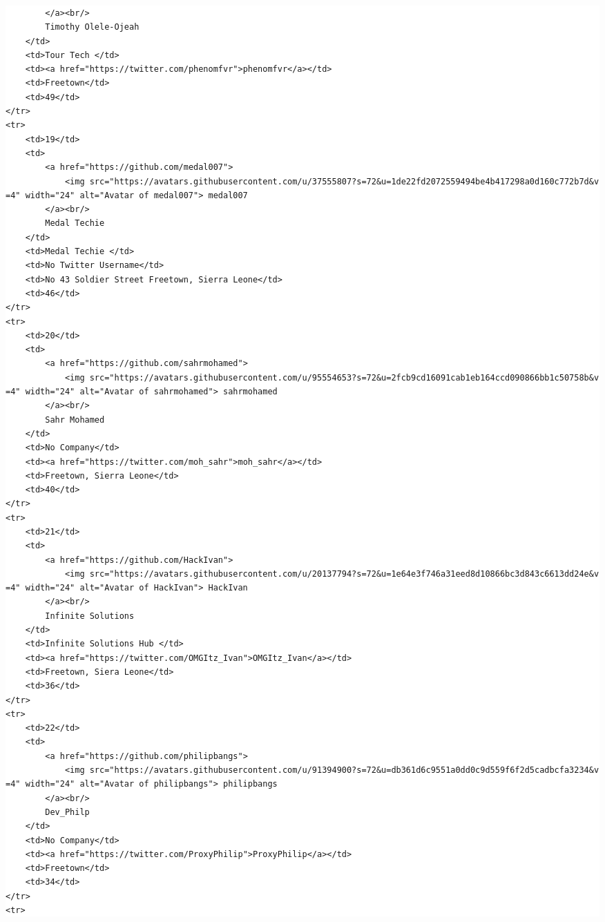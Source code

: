 			</a><br/>
			Timothy Olele-Ojeah
		</td>
		<td>Tour Tech </td>
		<td><a href="https://twitter.com/phenomfvr">phenomfvr</a></td>
		<td>Freetown</td>
		<td>49</td>
	</tr>
	<tr>
		<td>19</td>
		<td>
			<a href="https://github.com/medal007">
				<img src="https://avatars.githubusercontent.com/u/37555807?s=72&u=1de22fd2072559494be4b417298a0d160c772b7d&v=4" width="24" alt="Avatar of medal007"> medal007
			</a><br/>
			Medal Techie
		</td>
		<td>Medal Techie </td>
		<td>No Twitter Username</td>
		<td>No 43 Soldier Street Freetown, Sierra Leone</td>
		<td>46</td>
	</tr>
	<tr>
		<td>20</td>
		<td>
			<a href="https://github.com/sahrmohamed">
				<img src="https://avatars.githubusercontent.com/u/95554653?s=72&u=2fcb9cd16091cab1eb164ccd090866bb1c50758b&v=4" width="24" alt="Avatar of sahrmohamed"> sahrmohamed
			</a><br/>
			Sahr Mohamed
		</td>
		<td>No Company</td>
		<td><a href="https://twitter.com/moh_sahr">moh_sahr</a></td>
		<td>Freetown, Sierra Leone</td>
		<td>40</td>
	</tr>
	<tr>
		<td>21</td>
		<td>
			<a href="https://github.com/HackIvan">
				<img src="https://avatars.githubusercontent.com/u/20137794?s=72&u=1e64e3f746a31eed8d10866bc3d843c6613dd24e&v=4" width="24" alt="Avatar of HackIvan"> HackIvan
			</a><br/>
			Infinite Solutions
		</td>
		<td>Infinite Solutions Hub </td>
		<td><a href="https://twitter.com/OMGItz_Ivan">OMGItz_Ivan</a></td>
		<td>Freetown, Siera Leone</td>
		<td>36</td>
	</tr>
	<tr>
		<td>22</td>
		<td>
			<a href="https://github.com/philipbangs">
				<img src="https://avatars.githubusercontent.com/u/91394900?s=72&u=db361d6c9551a0dd0c9d559f6f2d5cadbcfa3234&v=4" width="24" alt="Avatar of philipbangs"> philipbangs
			</a><br/>
			Dev_Philp
		</td>
		<td>No Company</td>
		<td><a href="https://twitter.com/ProxyPhilip">ProxyPhilip</a></td>
		<td>Freetown</td>
		<td>34</td>
	</tr>
	<tr>